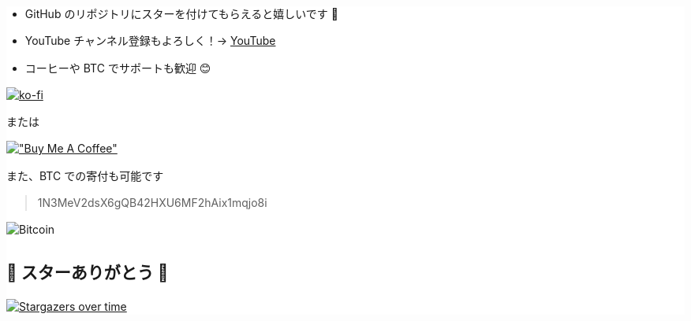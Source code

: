 - GitHub のリポジトリにスターを付けてもらえると嬉しいです 🌟

- YouTube チャンネル登録もよろしく！→ [YouTube](https://www.youtube.com/@Ja.KooLit)

- コーヒーや BTC でサポートも歓迎 😊

[![ko-fi](https://ko-fi.com/img/githubbutton_sm.svg)](https://ko-fi.com/jakoolit)

または

[!["Buy Me A Coffee"](https://www.buymeacoffee.com/assets/img/custom_images/orange_img.png)](https://www.buymeacoffee.com/JaKooLit)

また、BTC での寄付も可能です

> 1N3MeV2dsX6gQB42HXU6MF2hAix1mqjo8i

![Bitcoin](https://github.com/user-attachments/assets/7ed32f8f-c499-46f0-a53c-3f6fbd343699)

## 🫰 スターありがとう 🩷

[![Stargazers over time](https://starchart.cc/JaKooLit/Hyprland-Dots.svg?variant=adaptive)](https://starchart.cc/JaKooLit/Hyprland-Dots)
